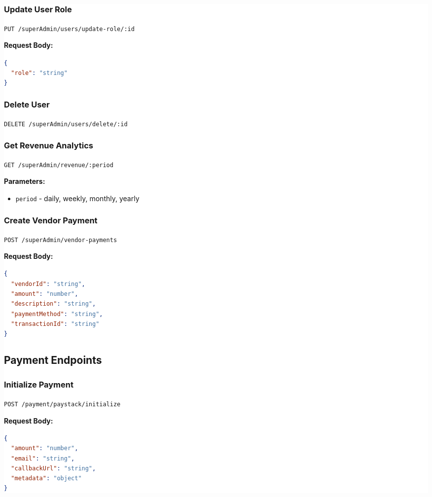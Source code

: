 ### Update User Role
```http
PUT /superAdmin/users/update-role/:id
```

**Request Body:**
```json
{
  "role": "string"
}
```

### Delete User
```http
DELETE /superAdmin/users/delete/:id
```

### Get Revenue Analytics
```http
GET /superAdmin/revenue/:period
```

**Parameters:**
- `period` - daily, weekly, monthly, yearly

### Create Vendor Payment
```http
POST /superAdmin/vendor-payments
```

**Request Body:**
```json
{
  "vendorId": "string",
  "amount": "number",
  "description": "string",
  "paymentMethod": "string",
  "transactionId": "string"
}
```

## Payment Endpoints

### Initialize Payment
```http
POST /payment/paystack/initialize
```

**Request Body:**
```json
{
  "amount": "number",
  "email": "string",
  "callbackUrl": "string",
  "metadata": "object"
}
```
